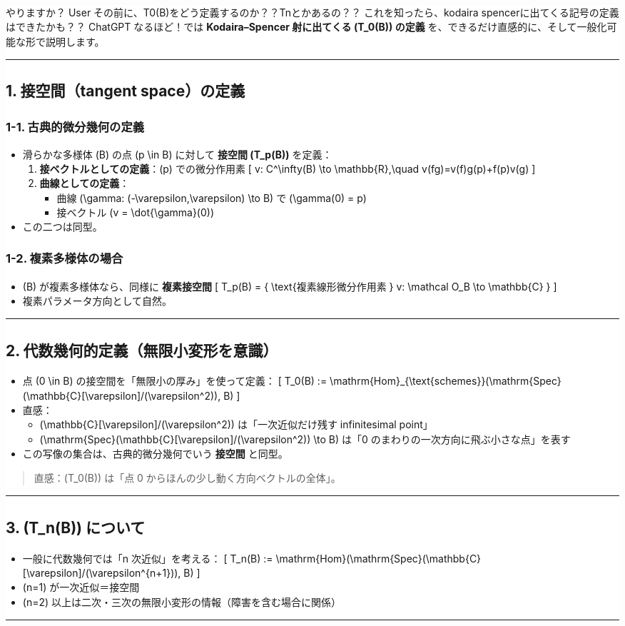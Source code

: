 やりますか？
User
その前に、T0(B)をどう定義するのか？？Tnとかあるの？？
これを知ったら、kodaira spencerに出てくる記号の定義はできたかも？？
ChatGPT
なるほど！では **Kodaira–Spencer 射に出てくる \(T_0(B)\) の定義** を、できるだけ直感的に、そして一般化可能な形で説明します。  

---

## 1. 接空間（tangent space）の定義

### 1-1. 古典的微分幾何の定義
- 滑らかな多様体 \(B\) の点 \(p \in B\) に対して **接空間 \(T_p(B)\)** を定義：
  1. **接ベクトルとしての定義**：\(p\) での微分作用素
     \[
     v: C^\infty(B) \to \mathbb{R},\quad v(fg)=v(f)g(p)+f(p)v(g)
     \]
  2. **曲線としての定義**：
     - 曲線 \(\gamma: (-\varepsilon,\varepsilon) \to B\) で \(\gamma(0) = p\)
     - 接ベクトル \(v = \dot{\gamma}(0)\)
- この二つは同型。

### 1-2. 複素多様体の場合
- \(B\) が複素多様体なら、同様に **複素接空間**
\[
T_p(B) = \{ \text{複素線形微分作用素 } v: \mathcal O_B \to \mathbb{C} \}
\]
- 複素パラメータ方向として自然。

---

## 2. 代数幾何的定義（無限小変形を意識）

- 点 \(0 \in B\) の接空間を「無限小の厚み」を使って定義：
\[
T_0(B) := \mathrm{Hom}_{\text{schemes}}(\mathrm{Spec}(\mathbb{C}[\varepsilon]/(\varepsilon^2)), B)
\]
- 直感：
  - \(\mathbb{C}[\varepsilon]/(\varepsilon^2)\) は「一次近似だけ残す infinitesimal point」
  - \(\mathrm{Spec}(\mathbb{C}[\varepsilon]/(\varepsilon^2)) \to B\) は「0 のまわりの一次方向に飛ぶ小さな点」を表す
- この写像の集合は、古典的微分幾何でいう **接空間** と同型。

> 直感：\(T_0(B)\) は「点 0 からほんの少し動く方向ベクトルの全体」。

---

## 3. \(T_n(B)\) について

- 一般に代数幾何では「n 次近似」を考える：
\[
T_n(B) := \mathrm{Hom}(\mathrm{Spec}(\mathbb{C}[\varepsilon]/(\varepsilon^{n+1})), B)
\]
- \(n=1\) が一次近似＝接空間  
- \(n=2\) 以上は二次・三次の無限小変形の情報（障害を含む場合に関係）

---